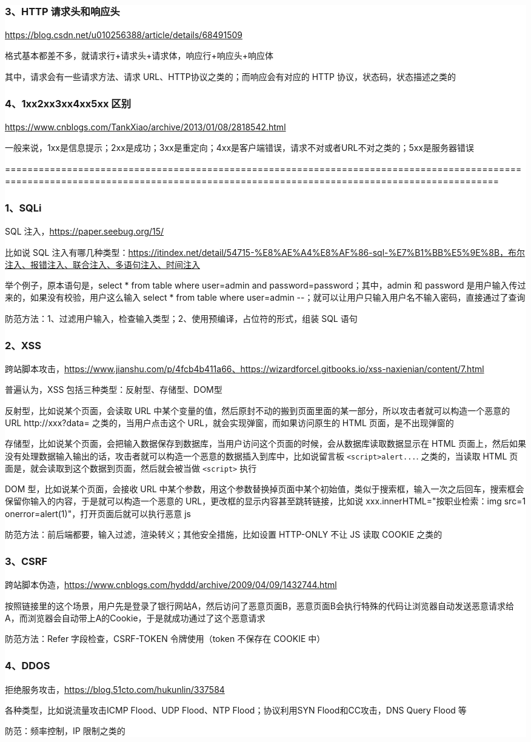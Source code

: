 ### 3、HTTP 请求头和响应头
https://blog.csdn.net/u010256388/article/details/68491509

格式基本都差不多，就请求行+请求头+请求体，响应行+响应头+响应体

其中，请求会有一些请求方法、请求 URL、HTTP协议之类的；而响应会有对应的 HTTP 协议，状态码，状态描述之类的

### 4、1xx2xx3xx4xx5xx 区别
https://www.cnblogs.com/TankXiao/archive/2013/01/08/2818542.html

一般来说，1xx是信息提示；2xx是成功；3xx是重定向；4xx是客户端错误，请求不对或者URL不对之类的；5xx是服务器错误

====================================================================================================================================================================================

### 1、SQLi
SQL 注入，https://paper.seebug.org/15/

比如说 SQL 注入有哪几种类型：https://itindex.net/detail/54715-%E8%AE%A4%E8%AF%86-sql-%E7%B1%BB%E5%9E%8B，布尔注入、报错注入、联合注入、多语句注入、时间注入

举个例子，原本语句是，select * from table where user=admin and password=password；其中，admin 和 password 是用户输入传过来的，如果没有校验，用户这么输入 select * from table where user=admin --；就可以让用户只输入用户名不输入密码，直接通过了查询
 
防范方法：1、过滤用户输入，检查输入类型；2、使用预编译，占位符的形式，组装 SQL 语句

### 2、XSS

跨站脚本攻击，https://www.jianshu.com/p/4fcb4b411a66、https://wizardforcel.gitbooks.io/xss-naxienian/content/7.html

普遍认为，XSS 包括三种类型：反射型、存储型、DOM型

反射型，比如说某个页面，会读取 URL 中某个变量的值，然后原封不动的搬到页面里面的某一部分，所以攻击者就可以构造一个恶意的 URL http://xxx?data=<script>alert...</script> 之类的，当用户点击这个 URL，就会实现弹窗，而如果访问原生的 HTML 页面，是不出现弹窗的

存储型，比如说某个页面，会把输入数据保存到数据库，当用户访问这个页面的时候，会从数据库读取数据显示在 HTML 页面上，然后如果没有处理数据输入输出的话，攻击者就可以构造一个恶意的数据插入到库中，比如说留言板 `<script>alert...`. 之类的，当读取 HTML 页面是，就会读取到这个数据到页面，然后就会被当做 `<script>` 执行

DOM 型，比如说某个页面，会接收 URL 中某个参数，用这个参数替换掉页面中某个初始值，类似于搜索框，输入一次之后回车，搜索框会保留你输入的内容，于是就可以构造一个恶意的 URL，更改框的显示内容甚至跳转链接，比如说 xxx.innerHTML="按职业检索：img src=1 onerror=alert(1)"，打开页面后就可以执行恶意 js

防范方法：前后端都要，输入过滤，渲染转义；其他安全措施，比如设置 HTTP-ONLY 不让 JS 读取 COOKIE 之类的

### 3、CSRF
跨站脚本伪造，https://www.cnblogs.com/hyddd/archive/2009/04/09/1432744.html

按照链接里的这个场景，用户先是登录了银行网站A，然后访问了恶意页面B，恶意页面B会执行特殊的代码让浏览器自动发送恶意请求给A，而浏览器会自动带上A的Cookie，于是就成功通过了这个恶意请求

防范方法：Refer 字段检查，CSRF-TOKEN 令牌使用（token 不保存在 COOKIE 中）

### 4、DDOS
拒绝服务攻击，https://blog.51cto.com/hukunlin/337584

各种类型，比如说流量攻击ICMP Flood、UDP Flood、NTP Flood；协议利用SYN Flood和CC攻击，DNS Query Flood 等

防范：频率控制，IP 限制之类的
